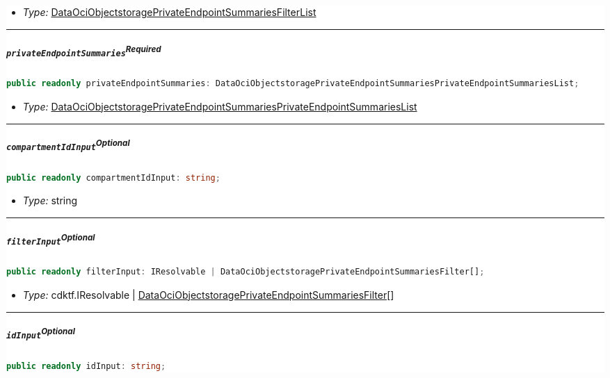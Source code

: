 - *Type:* <a href="#rhizo-co-terraform-provider-oci.dataOciObjectstoragePrivateEndpointSummaries.DataOciObjectstoragePrivateEndpointSummariesFilterList">DataOciObjectstoragePrivateEndpointSummariesFilterList</a>

---

##### `privateEndpointSummaries`<sup>Required</sup> <a name="privateEndpointSummaries" id="rhizo-co-terraform-provider-oci.dataOciObjectstoragePrivateEndpointSummaries.DataOciObjectstoragePrivateEndpointSummaries.property.privateEndpointSummaries"></a>

```typescript
public readonly privateEndpointSummaries: DataOciObjectstoragePrivateEndpointSummariesPrivateEndpointSummariesList;
```

- *Type:* <a href="#rhizo-co-terraform-provider-oci.dataOciObjectstoragePrivateEndpointSummaries.DataOciObjectstoragePrivateEndpointSummariesPrivateEndpointSummariesList">DataOciObjectstoragePrivateEndpointSummariesPrivateEndpointSummariesList</a>

---

##### `compartmentIdInput`<sup>Optional</sup> <a name="compartmentIdInput" id="rhizo-co-terraform-provider-oci.dataOciObjectstoragePrivateEndpointSummaries.DataOciObjectstoragePrivateEndpointSummaries.property.compartmentIdInput"></a>

```typescript
public readonly compartmentIdInput: string;
```

- *Type:* string

---

##### `filterInput`<sup>Optional</sup> <a name="filterInput" id="rhizo-co-terraform-provider-oci.dataOciObjectstoragePrivateEndpointSummaries.DataOciObjectstoragePrivateEndpointSummaries.property.filterInput"></a>

```typescript
public readonly filterInput: IResolvable | DataOciObjectstoragePrivateEndpointSummariesFilter[];
```

- *Type:* cdktf.IResolvable | <a href="#rhizo-co-terraform-provider-oci.dataOciObjectstoragePrivateEndpointSummaries.DataOciObjectstoragePrivateEndpointSummariesFilter">DataOciObjectstoragePrivateEndpointSummariesFilter</a>[]

---

##### `idInput`<sup>Optional</sup> <a name="idInput" id="rhizo-co-terraform-provider-oci.dataOciObjectstoragePrivateEndpointSummaries.DataOciObjectstoragePrivateEndpointSummaries.property.idInput"></a>

```typescript
public readonly idInput: string;
```
